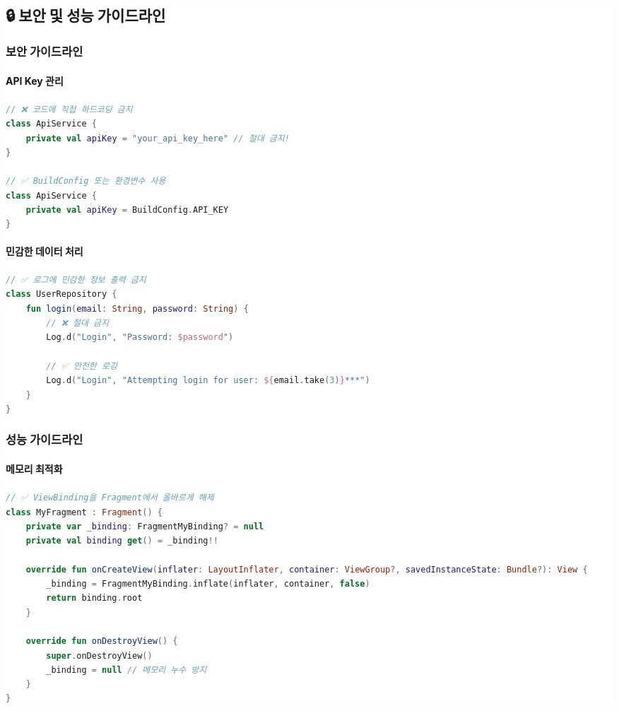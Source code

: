## 🔒 보안 및 성능 가이드라인

### 보안 가이드라인

#### API Key 관리
```kotlin
// ❌ 코드에 직접 하드코딩 금지
class ApiService {
    private val apiKey = "your_api_key_here" // 절대 금지!
}

// ✅ BuildConfig 또는 환경변수 사용
class ApiService {
    private val apiKey = BuildConfig.API_KEY
}
```

#### 민감한 데이터 처리
```kotlin
// ✅ 로그에 민감한 정보 출력 금지
class UserRepository {
    fun login(email: String, password: String) {
        // ❌ 절대 금지
        Log.d("Login", "Password: $password")

        // ✅ 안전한 로깅
        Log.d("Login", "Attempting login for user: ${email.take(3)}***")
    }
}
```

### 성능 가이드라인

#### 메모리 최적화
```kotlin
// ✅ ViewBinding을 Fragment에서 올바르게 해제
class MyFragment : Fragment() {
    private var _binding: FragmentMyBinding? = null
    private val binding get() = _binding!!

    override fun onCreateView(inflater: LayoutInflater, container: ViewGroup?, savedInstanceState: Bundle?): View {
        _binding = FragmentMyBinding.inflate(inflater, container, false)
        return binding.root
    }

    override fun onDestroyView() {
        super.onDestroyView()
        _binding = null // 메모리 누수 방지
    }
}
```
